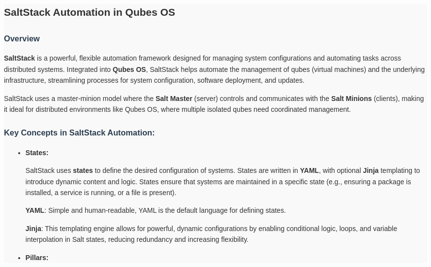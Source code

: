 <!DOCTYPE html>
<html lang="en">
<head>
  <meta charset="UTF-8">
  <meta name="viewport" content="width=device-width, initial-scale=1.0">
<title>SaltStack Automation in Qubes OS</title>
<style>
    body {
      font-family: Arial, sans-serif;
      line-height: 1.6;
      margin: 20px;
      padding: 20px;
      background-color: #f9f9f9;
      color: #333;
    }
    h1, h3 {
      color: #2c3e50;
    }
    code {
      background-color: #f4f4f4;
      padding: 2px 4px;
      border-radius: 4px;
    }
    pre {
      background-color: #f4f4f4;
      padding: 10px;
      border: 1px solid #ddd;
      border-radius: 4px;
      overflow-x: auto;
    }
    ul {
      margin-left: 20px;
    }
</style>
</head>
<body>

  <h2>SaltStack Automation in Qubes OS</h2>

  <h3>Overview</h3>

  <p><strong>SaltStack</strong> is a powerful, flexible automation framework designed for managing system configurations and automating tasks across distributed systems. Integrated into <strong>Qubes OS</strong>, SaltStack helps automate the management of qubes (virtual machines) and the underlying infrastructure, streamlining processes for system configuration, software deployment, and updates.</p>

  <p>SaltStack uses a master-minion model where the <strong>Salt Master</strong> (server) controls and communicates with the <strong>Salt Minions</strong> (clients), making it ideal for distributed environments like Qubes OS, where multiple isolated qubes need coordinated management.</p>

  <h3>Key Concepts in SaltStack Automation:</h3>

  <ul>
  <li><strong>States:</strong>
    <p>SaltStack uses <strong>states</strong> to define the desired configuration of systems. States are written in <strong>YAML</strong>, with optional <strong>Jinja</strong> templating to introduce dynamic content and logic. States ensure that systems are maintained in a specific state (e.g., ensuring a package is installed, a service is running, or a file is present).</p>
    <p><strong>YAML</strong>: Simple and human-readable, YAML is the default language for defining states.</p>
    <p><strong>Jinja</strong>: This templating engine allows for powerful, dynamic configurations by enabling conditional logic, loops, and variable interpolation in Salt states, reducing redundancy and increasing flexibility.</p>
  </li>
  <li><strong>Pillars:</strong>